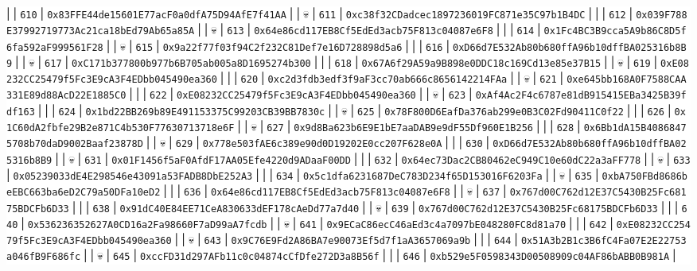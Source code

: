 |  | `610` | `0x83FFE44de15601E77acF0a0dfA75D94AfE7f41AA` |
| 💀 | `611` | `0xc38f32CDadcec1897236019FC871e35C97b1B4DC` |
|  | `612` | `0x039F788E37992719773Ac21ca18bEd79Ab65a85A` |
| 💀 | `613` | `0x64e86cd117EB8Cf5EdEd3acb75F813c04087e6F8` |
|  | `614` | `0x1Fc4BC3B9cca5A9b86C8D5f6fa592aF999561F28` |
| 💀 | `615` | `0x9a22f77f03f94C2f232C81Def7e16D728898d5a6` |
|  | `616` | `0xD66d7E532Ab80b680ffA96b10dffBA025316b8B9` |
| 💀 | `617` | `0xC171b377800b977b6B705ab005a8D1695274b300` |
|  | `618` | `0x67A6f29A59a9B898e0DDC18c169Cd13e85e37B15` |
| 💀 | `619` | `0xE08232CC25479f5Fc3E9cA3F4EDbb045490ea360` |
|  | `620` | `0xc2d3fdb3edf3f9aF3cc70ab666c8656142214FAa` |
| 💀 | `621` | `0xe645bb168A0F7588CAA331E89d88AcD22E1885C0` |
|  | `622` | `0xE08232CC25479f5Fc3E9cA3F4EDbb045490ea360` |
| 💀 | `623` | `0xAf4Ac2F4c6787e81dB915415EBa3425B39fdf163` |
|  | `624` | `0x1bd22BB269b89E491153375C99203CB39BB7830c` |
| 💀 | `625` | `0x78F800D6EafDa376ab299e0B3C02Fd90411C0f22` |
|  | `626` | `0x1C60dA2fbfe29B2e871C4b530F77630713718e6F` |
| 💀 | `627` | `0x9d8Ba623b6E9E1bE7aaDAB9e9dF55Df960E1B256` |
|  | `628` | `0x6Bb1dA15B40868475708b70daD9002Baaf23878D` |
| 💀 | `629` | `0x778e503fAE6c389e90d0D19202E0cc207F628e0A` |
|  | `630` | `0xD66d7E532Ab80b680ffA96b10dffBA025316b8B9` |
| 💀 | `631` | `0x01F1456f5aF0AfdF17AA05Efe4220d9ADaaF00DD` |
|  | `632` | `0x64ec73Dac2CB80462eC949C10e60dC22a3aFF778` |
| 💀 | `633` | `0x05239033dE4E298546e43091a53FADB8DbE252A3` |
|  | `634` | `0x5c1dfa6231687DeC783D234f65D153016F6203Fa` |
| 💀 | `635` | `0xbA750FBd8686beEBC663ba6eD2C79a50DFa10eD2` |
|  | `636` | `0x64e86cd117EB8Cf5EdEd3acb75F813c04087e6F8` |
| 💀 | `637` | `0x767d00C762d12E37C5430B25Fc68175BDCFb6D33` |
|  | `638` | `0x91dC40E84EE71CeA830633dEF178cAeDd77a7d40` |
| 💀 | `639` | `0x767d00C762d12E37C5430B25Fc68175BDCFb6D33` |
|  | `640` | `0x536236352627A0CD16a2Fa98660F7aD99aA7fcdb` |
| 💀 | `641` | `0x9ECaC86ecC46aEd3c4a7097bE048280FC8d81a70` |
|  | `642` | `0xE08232CC25479f5Fc3E9cA3F4EDbb045490ea360` |
| 💀 | `643` | `0x9C76E9Fd2A86BA7e90073Ef5d7f1aA3657069a9b` |
|  | `644` | `0x51A3b2B1c3B6fC4Fa07E2E22753a046fB9F686fc` |
| 💀 | `645` | `0xccFD31d297AFb11c0c04874cCfDfe272D3a8B56f` |
|  | `646` | `0xb529e5F0598343D00508909c04AF86bABB0B981A` |